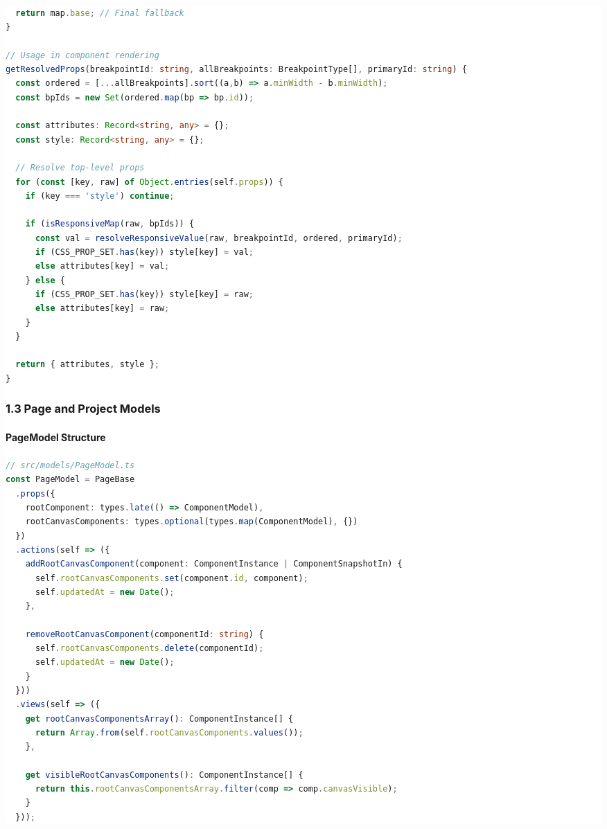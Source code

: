 ```typescript
  return map.base; // Final fallback
}

// Usage in component rendering
getResolvedProps(breakpointId: string, allBreakpoints: BreakpointType[], primaryId: string) {
  const ordered = [...allBreakpoints].sort((a,b) => a.minWidth - b.minWidth);
  const bpIds = new Set(ordered.map(bp => bp.id));
  
  const attributes: Record<string, any> = {};
  const style: Record<string, any> = {};

  // Resolve top-level props
  for (const [key, raw] of Object.entries(self.props)) {
    if (key === 'style') continue;
    
    if (isResponsiveMap(raw, bpIds)) {
      const val = resolveResponsiveValue(raw, breakpointId, ordered, primaryId);
      if (CSS_PROP_SET.has(key)) style[key] = val;
      else attributes[key] = val;
    } else {
      if (CSS_PROP_SET.has(key)) style[key] = raw;
      else attributes[key] = raw;
    }
  }

  return { attributes, style };
}
```

### 1.3 Page and Project Models

#### PageModel Structure
```typescript
// src/models/PageModel.ts
const PageModel = PageBase
  .props({
    rootComponent: types.late(() => ComponentModel),
    rootCanvasComponents: types.optional(types.map(ComponentModel), {})
  })
  .actions(self => ({
    addRootCanvasComponent(component: ComponentInstance | ComponentSnapshotIn) {
      self.rootCanvasComponents.set(component.id, component);
      self.updatedAt = new Date();
    },
    
    removeRootCanvasComponent(componentId: string) {
      self.rootCanvasComponents.delete(componentId);
      self.updatedAt = new Date();
    }
  }))
  .views(self => ({
    get rootCanvasComponentsArray(): ComponentInstance[] {
      return Array.from(self.rootCanvasComponents.values());
    },
    
    get visibleRootCanvasComponents(): ComponentInstance[] {
      return this.rootCanvasComponentsArray.filter(comp => comp.canvasVisible);
    }
  }));
```
